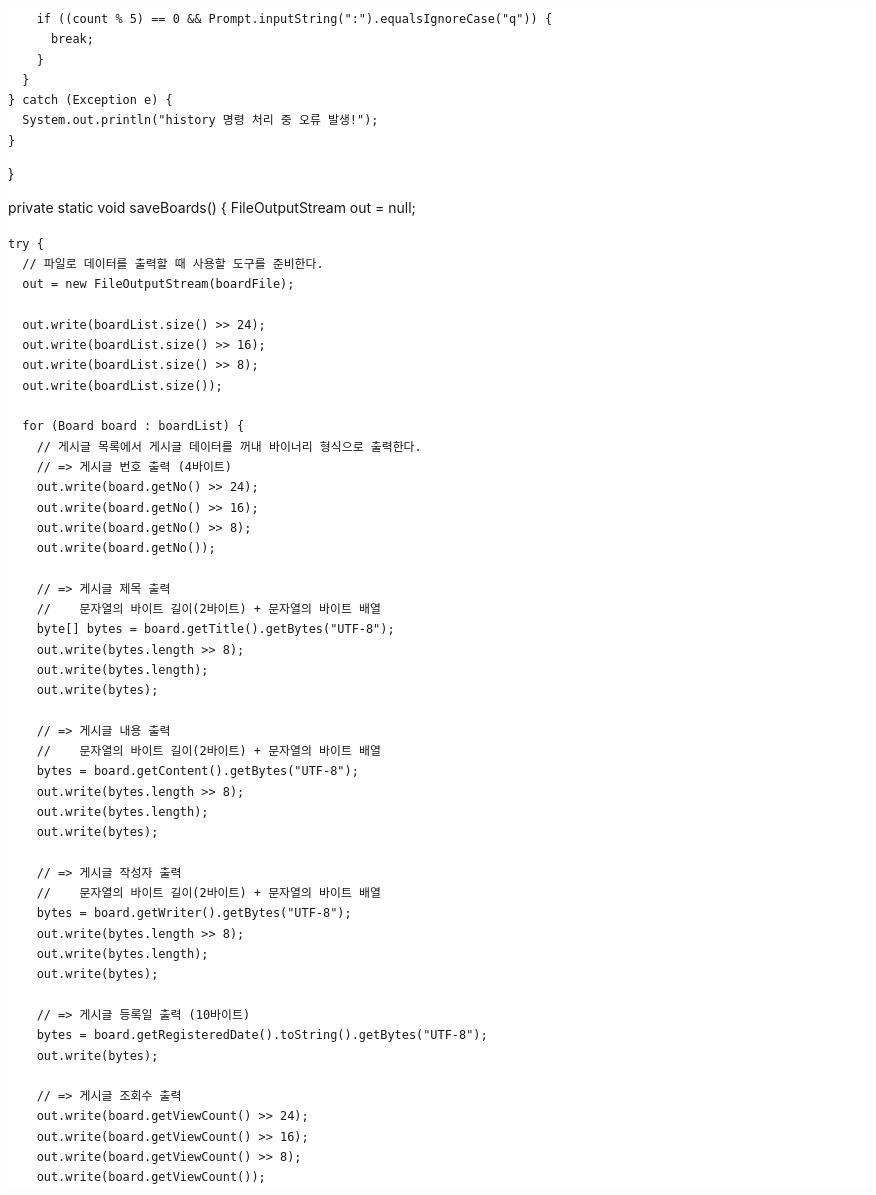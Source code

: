         if ((count % 5) == 0 && Prompt.inputString(":").equalsIgnoreCase("q")) {
          break;
        }
      }
    } catch (Exception e) {
      System.out.println("history 명령 처리 중 오류 발생!");
    }
  }

  private static void saveBoards() {
    FileOutputStream out = null;

    try {
      // 파일로 데이터를 출력할 때 사용할 도구를 준비한다.
      out = new FileOutputStream(boardFile);

      out.write(boardList.size() >> 24);
      out.write(boardList.size() >> 16);
      out.write(boardList.size() >> 8);
      out.write(boardList.size());

      for (Board board : boardList) {
        // 게시글 목록에서 게시글 데이터를 꺼내 바이너리 형식으로 출력한다.
        // => 게시글 번호 출력 (4바이트)
        out.write(board.getNo() >> 24);
        out.write(board.getNo() >> 16);
        out.write(board.getNo() >> 8);
        out.write(board.getNo());

        // => 게시글 제목 출력
        //    문자열의 바이트 길이(2바이트) + 문자열의 바이트 배열
        byte[] bytes = board.getTitle().getBytes("UTF-8");
        out.write(bytes.length >> 8);
        out.write(bytes.length);
        out.write(bytes);

        // => 게시글 내용 출력
        //    문자열의 바이트 길이(2바이트) + 문자열의 바이트 배열
        bytes = board.getContent().getBytes("UTF-8");
        out.write(bytes.length >> 8);
        out.write(bytes.length);
        out.write(bytes);

        // => 게시글 작성자 출력
        //    문자열의 바이트 길이(2바이트) + 문자열의 바이트 배열
        bytes = board.getWriter().getBytes("UTF-8");
        out.write(bytes.length >> 8);
        out.write(bytes.length);
        out.write(bytes);

        // => 게시글 등록일 출력 (10바이트)
        bytes = board.getRegisteredDate().toString().getBytes("UTF-8");
        out.write(bytes);

        // => 게시글 조회수 출력
        out.write(board.getViewCount() >> 24);
        out.write(board.getViewCount() >> 16);
        out.write(board.getViewCount() >> 8);
        out.write(board.getViewCount());
